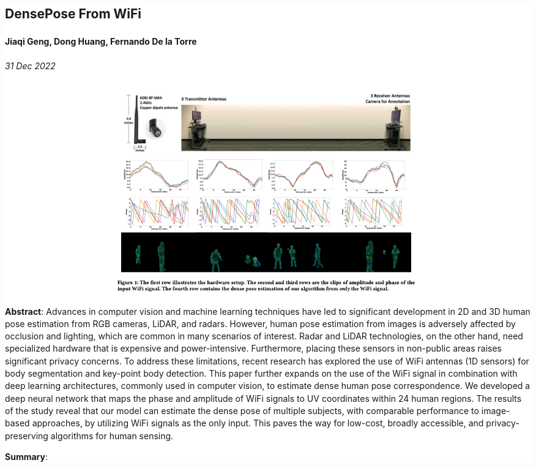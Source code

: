 

## DensePose From WiFi
#### Jiaqi Geng, Dong Huang, Fernando De la Torre
###### 31 Dec 2022


<p align="center">
  <img width="500" src="assets/w4.png">
</p>



**Abstract**:
Advances in computer vision and machine learning techniques have led to significant development in 2D and 3D human pose estimation from RGB cameras, LiDAR, and radars. However, human pose estimation from images is adversely affected by occlusion and lighting, which are common in many scenarios of interest. Radar and LiDAR technologies, on the other hand, need specialized hardware that is expensive and power-intensive. Furthermore, placing these sensors in non-public areas raises significant privacy concerns. To address these limitations, recent research has explored the use of WiFi antennas (1D sensors) for body segmentation and key-point body detection. This paper further expands on the use of the WiFi signal in combination with deep learning architectures, commonly used in computer vision, to estimate dense human pose correspondence. We developed a deep neural network that maps the phase and amplitude of WiFi signals to UV coordinates within 24 human regions. The results of the study reveal that our model can estimate the dense pose of multiple subjects, with comparable performance to image-based approaches, by utilizing WiFi signals as the only input. This paves the way for low-cost, broadly accessible, and privacy-preserving algorithms for human sensing.

**Summary**:
